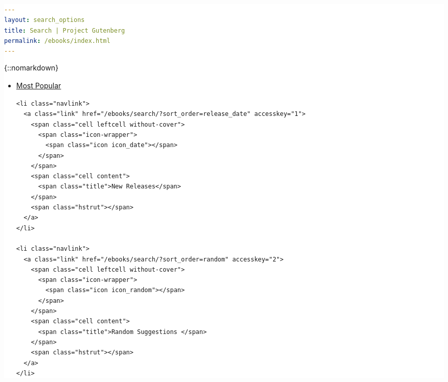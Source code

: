 ```yaml
---
layout: search_options
title: Search | Project Gutenberg
permalink: /ebooks/index.html
---
```

{::nomarkdown}
<div class="page">

<div class="icons-section">
  <ul class="navlinks">
    <li class="navlink">
      <a class="link" href="/ebooks/search/?sort_order=downloads" accesskey="0">
        <span class="cell leftcell without-cover">
          <span class="icon-wrapper">
            <span class="icon icon_popular"></span>
          </span>
        </span>
        <span class="cell content">
          <span class="title">Most Popular</span>
        </span>
        <span class="hstrut"></span>
      </a>
    </li>
    
    <li class="navlink">
      <a class="link" href="/ebooks/search/?sort_order=release_date" accesskey="1">
        <span class="cell leftcell without-cover">
          <span class="icon-wrapper">
            <span class="icon icon_date"></span>
          </span>
        </span>
        <span class="cell content">
          <span class="title">New Releases</span>
        </span>
        <span class="hstrut"></span>
      </a>
    </li>

    <li class="navlink">
      <a class="link" href="/ebooks/search/?sort_order=random" accesskey="2">
        <span class="cell leftcell without-cover">
          <span class="icon-wrapper">
            <span class="icon icon_random"></span>
          </span>
        </span>
        <span class="cell content">
          <span class="title">Random Suggestions </span>
        </span>
        <span class="hstrut"></span>
      </a>
    </li>
  </ul>
</div>
